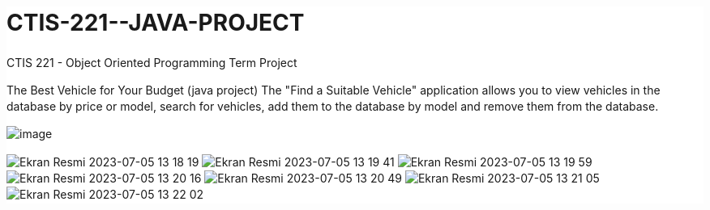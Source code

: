 # CTIS-221--JAVA-PROJECT
CTIS 221 - Object Oriented Programming Term Project

The Best Vehicle for Your Budget (java project)
The "Find a Suitable Vehicle" application allows you to view vehicles in the database by price or model, search for vehicles, add them to the database by model and remove them from the database.


![image](https://github.com/CanDasdemir7/CTIS-221--JAVA-PROJECT/assets/136342934/7eb27970-ffa3-4dd3-9b05-2139ca7074ee)



<img width="610" alt="Ekran Resmi 2023-07-05 13 18 19" src="https://github.com/CanDasdemir7/CTIS-221--JAVA-PROJECT/assets/136342934/9d6f1ca3-2f3a-45e4-a22c-2ecdce60d025">


<img width="665" alt="Ekran Resmi 2023-07-05 13 19 41" src="https://github.com/CanDasdemir7/CTIS-221--JAVA-PROJECT/assets/136342934/83e8128c-6277-4b7b-8e6d-3bb92f7f604b">


<img width="558" alt="Ekran Resmi 2023-07-05 13 19 59" src="https://github.com/CanDasdemir7/CTIS-221--JAVA-PROJECT/assets/136342934/18c41718-b989-4136-a656-a46fb86d2f4d">


<img width="452" alt="Ekran Resmi 2023-07-05 13 20 16" src="https://github.com/CanDasdemir7/CTIS-221--JAVA-PROJECT/assets/136342934/30c9caf5-2f9b-4c59-ae65-60dc6429e15e">


<img width="537" alt="Ekran Resmi 2023-07-05 13 20 49" src="https://github.com/CanDasdemir7/CTIS-221--JAVA-PROJECT/assets/136342934/3c887af4-959c-44fc-a1e8-0f393f1e49a9">


<img width="531" alt="Ekran Resmi 2023-07-05 13 21 05" src="https://github.com/CanDasdemir7/CTIS-221--JAVA-PROJECT/assets/136342934/3b0ad929-81ff-4368-bf61-da8fdbb4f131">


<img width="1164" alt="Ekran Resmi 2023-07-05 13 22 02" src="https://github.com/CanDasdemir7/CTIS-221--JAVA-PROJECT/assets/136342934/69799406-c03b-43c0-9d41-50bdd933d9b9">
